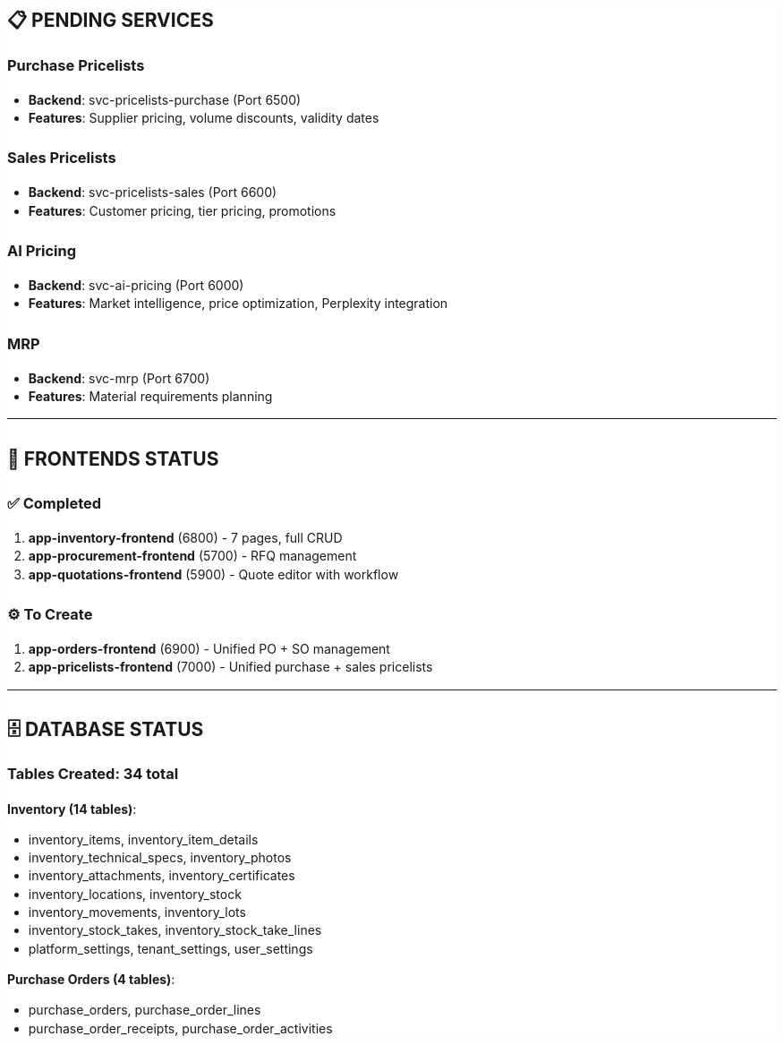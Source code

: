 ## 📋 PENDING SERVICES

### Purchase Pricelists
- **Backend**: svc-pricelists-purchase (Port 6500)
- **Features**: Supplier pricing, volume discounts, validity dates

### Sales Pricelists
- **Backend**: svc-pricelists-sales (Port 6600)
- **Features**: Customer pricing, tier pricing, promotions

### AI Pricing
- **Backend**: svc-ai-pricing (Port 6000)
- **Features**: Market intelligence, price optimization, Perplexity integration

### MRP
- **Backend**: svc-mrp (Port 6700)
- **Features**: Material requirements planning

---

## 🎨 FRONTENDS STATUS

### ✅ Completed
1. **app-inventory-frontend** (6800) - 7 pages, full CRUD
2. **app-procurement-frontend** (5700) - RFQ management
3. **app-quotations-frontend** (5900) - Quote editor with workflow

### ⚙️ To Create
1. **app-orders-frontend** (6900) - Unified PO + SO management
2. **app-pricelists-frontend** (7000) - Unified purchase + sales pricelists

---

## 🗄️ DATABASE STATUS

### Tables Created: 34 total
**Inventory (14 tables)**:
- inventory_items, inventory_item_details
- inventory_technical_specs, inventory_photos
- inventory_attachments, inventory_certificates
- inventory_locations, inventory_stock
- inventory_movements, inventory_lots
- inventory_stock_takes, inventory_stock_take_lines
- platform_settings, tenant_settings, user_settings

**Purchase Orders (4 tables)**:
- purchase_orders, purchase_order_lines
- purchase_order_receipts, purchase_order_activities
